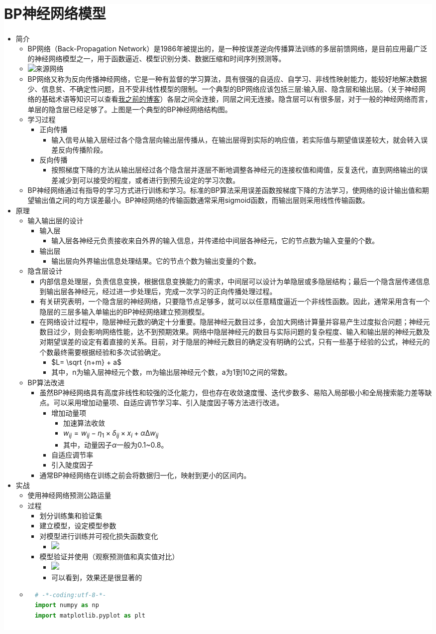 # BP神经网络模型
- 简介
	- BP网络（Back-Propagation Network）是1986年被提出的，是一种按误差逆向传播算法训练的多层前馈网络，是目前应用最广泛的神经网络模型之一，用于函数逼近、模型识别分类、数据压缩和时间序列预测等。
	- ![来源网络](https://img-blog.csdnimg.cn/20190317151418863.png)
	- BP网络又称为反向传播神经网络，它是一种有监督的学习算法，具有很强的自适应、自学习、非线性映射能力，能较好地解决数据少、信息贫、不确定性问题，且不受非线性模型的限制。一个典型的BP网络应该包括三层:输入层、隐含层和输出层。（关于神经网络的基础术语等知识可以查看[我之前的博客](https://blog.csdn.net/zhouchen1998/article/details/88081151)）各层之间全连接，同层之间无连接。隐含层可以有很多层，对于一般的神经网络而言，单层的隐含层已经足够了。上图是一个典型的BP神经网络结构图。
	- 学习过程
		- 正向传播
			- 输入信号从输入层经过各个隐含层向输出层传播从，在输出层得到实际的响应值，若实际值与期望值误差较大，就会转入误差反向传播阶段。
		- 反向传播
			- 按照梯度下降的方法从输出层经过各个隐含层并逐层不断地调整各神经元的连接权值和阈值，反复迭代，直到网络输出的误差减少到可以接受的程度，或者进行到预先设定的学习次数。
	- BP神经网络通过有指导的学习方式进行训练和学习。标准的BP算法采用误差函数按梯度下降的方法学习，使网络的设计输出值和期望输出值之间的均方误差最小。BP神经网络的传输函数通常采用sigmoid函数，而输出层则采用线性传输函数。
- 原理
	- 输入输出层的设计
		- 输入层
			- 输入层各神经元负责接收来自外界的输入信息，并传递给中间层各神经元，它的节点数为输入变量的个数。
		- 输出层
			- 输出层向外界输出信息处理结果。它的节点个数为输出变量的个数。
	- 隐含层设计
		- 内部信息处理层，负责信息变换，根据信息变换能力的需求，中间层可以设计为单隐层或多隐层结构；最后一个隐含层传递信息到输出层各神经元，经过进一步处理后，完成一次学习的正向传播处理过程。
		- 有关研究表明，一个隐含层的神经网络，只要隐节点足够多，就可以以任意精度逼近一个非线性函数。因此，通常采用含有一个隐层的三层多输入单输出的BP神经网络建立预测模型。
		- 在网络设计过程中，隐层神经元数的确定十分重要。隐层神经元数目过多，会加大网络计算量并容易产生过度拟合问题；神经元数目过少，则会影响网络性能，达不到预期效果。网络中隐层神经元的数目与实际问题的复杂程度、输入和输出层的神经元数及对期望误差的设定有着直接的关系。目前，对于隐层的神经元数目的确定没有明确的公式，只有一些基于经验的公式，神经元的个数最终需要根据经验和多次试验确定。
			- $L= \sqrt {n+m} +  a$
			- 其中，n为输入层神经元个数，m为输出层神经元个数，a为1到10之间的常数。
	- BP算法改进
		- 虽然BP神经网络具有高度非线性和较强的泛化能力，但也存在收敛速度慢、迭代步数多、易陷入局部极小和全局搜索能力差等缺点。可以采用增加动量项、自适应调节学习率、引入陡度因子等方法进行改进。
			- 增加动量项
				- 加速算法收敛
				- $w_{ij} = w_{ij} - \eta_1 \times \delta_{ij}\times x_i + \alpha ∆w_{ij}$
				- 其中，动量因子$\alpha$一般为0.1~0.8。
			- 自适应调节率
			- 引入陡度因子
		- 通常BP神经网络在训练之前会将数据归一化，映射到更小的区间内。
- 实战
	- 使用神经网络预测公路运量
	- 过程
		- 划分训练集和验证集
		- 建立模型，设定模型参数
		- 对模型进行训练并可视化损失函数变化
			- ![](https://img-blog.csdnimg.cn/20190317162247143.png)
		- 模型验证并使用（观察预测值和真实值对比）
			- ![](https://img-blog.csdnimg.cn/20190317162645796.png)
			- 可以看到，效果还是很显著的
	- ```python
		# -*-coding:utf-8-*-
		import numpy as np
		import matplotlib.pyplot as plt
		